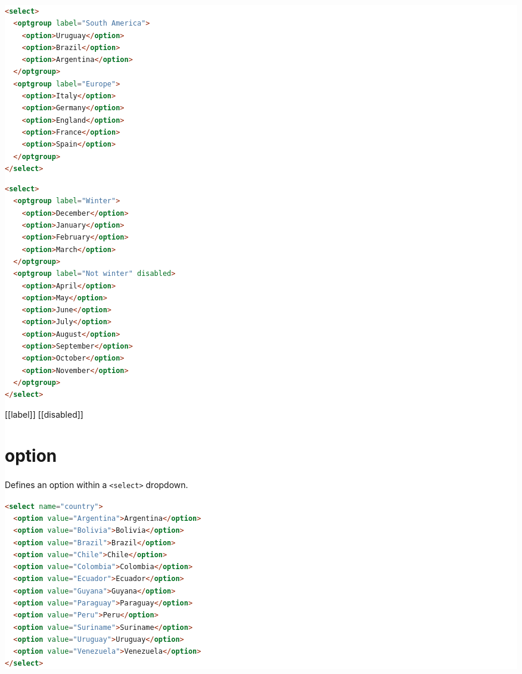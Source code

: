 ```html
<select>
  <optgroup label="South America">
    <option>Uruguay</option>
    <option>Brazil</option>
    <option>Argentina</option>
  </optgroup>
  <optgroup label="Europe">
    <option>Italy</option>
    <option>Germany</option>
    <option>England</option>
    <option>France</option>
    <option>Spain</option>
  </optgroup>
</select>
```

```html
<select>
  <optgroup label="Winter">
    <option>December</option>
    <option>January</option>
    <option>February</option>
    <option>March</option>
  </optgroup>
  <optgroup label="Not winter" disabled>
    <option>April</option>
    <option>May</option>
    <option>June</option>
    <option>July</option>
    <option>August</option>
    <option>September</option>
    <option>October</option>
    <option>November</option>
  </optgroup>
</select>
```

[[label]]
[[disabled]]
# option
Defines an option within a `<select>` dropdown.

```html
<select name="country">
  <option value="Argentina">Argentina</option>
  <option value="Bolivia">Bolivia</option>
  <option value="Brazil">Brazil</option>
  <option value="Chile">Chile</option>
  <option value="Colombia">Colombia</option>
  <option value="Ecuador">Ecuador</option>
  <option value="Guyana">Guyana</option>
  <option value="Paraguay">Paraguay</option>
  <option value="Peru">Peru</option>
  <option value="Suriname">Suriname</option>
  <option value="Uruguay">Uruguay</option>
  <option value="Venezuela">Venezuela</option>
</select>
```
